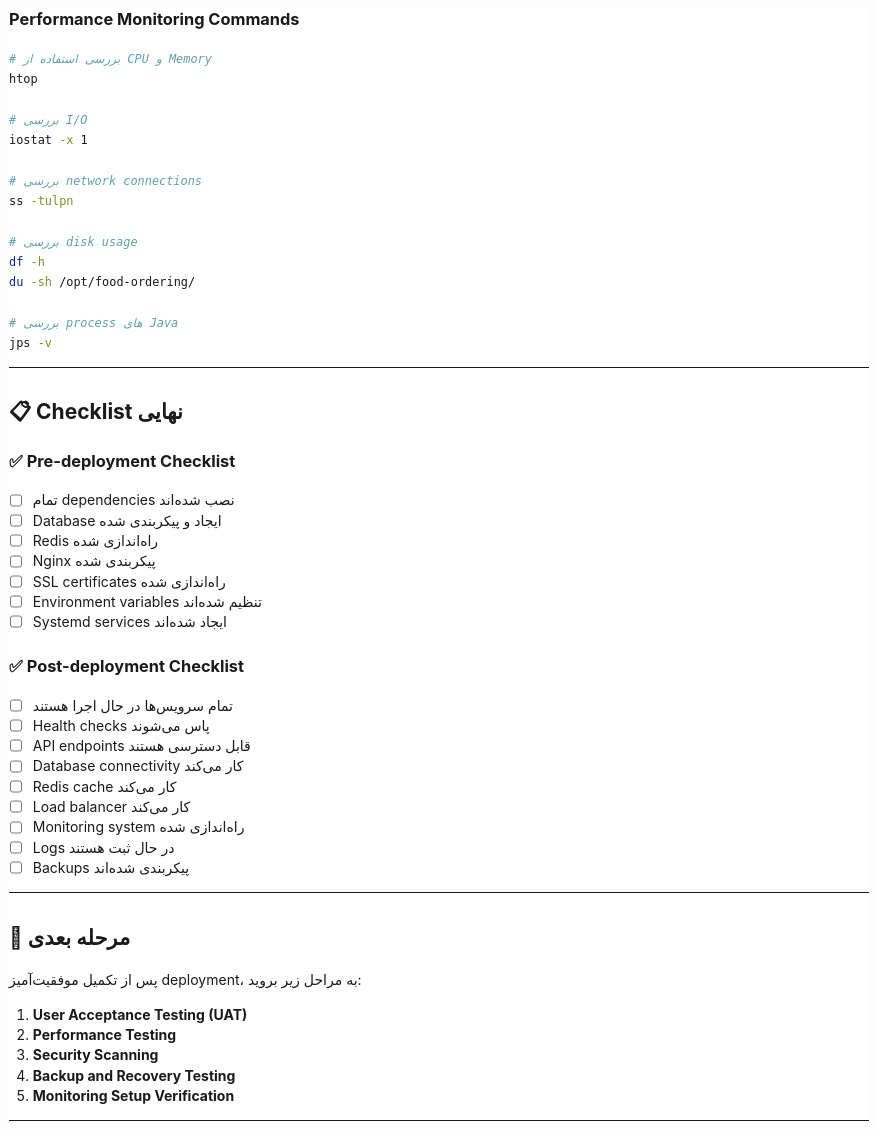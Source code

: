 ### Performance Monitoring Commands
```bash
# بررسی استفاده از CPU و Memory
htop

# بررسی I/O
iostat -x 1

# بررسی network connections
ss -tulpn

# بررسی disk usage
df -h
du -sh /opt/food-ordering/

# بررسی process های Java
jps -v
```

---

## 📋 Checklist نهایی

### ✅ Pre-deployment Checklist
- [ ] تمام dependencies نصب شده‌اند
- [ ] Database ایجاد و پیکربندی شده
- [ ] Redis راه‌اندازی شده
- [ ] Nginx پیکربندی شده
- [ ] SSL certificates راه‌اندازی شده
- [ ] Environment variables تنظیم شده‌اند
- [ ] Systemd services ایجاد شده‌اند

### ✅ Post-deployment Checklist
- [ ] تمام سرویس‌ها در حال اجرا هستند
- [ ] Health checks پاس می‌شوند
- [ ] API endpoints قابل دسترسی هستند
- [ ] Database connectivity کار می‌کند
- [ ] Redis cache کار می‌کند
- [ ] Load balancer کار می‌کند
- [ ] Monitoring system راه‌اندازی شده
- [ ] Logs در حال ثبت هستند
- [ ] Backups پیکربندی شده‌اند

---

## 🎯 مرحله بعدی

پس از تکمیل موفقیت‌آمیز deployment، به مراحل زیر بروید:

1. **User Acceptance Testing (UAT)**
2. **Performance Testing**
3. **Security Scanning**
4. **Backup and Recovery Testing**
5. **Monitoring Setup Verification**

---